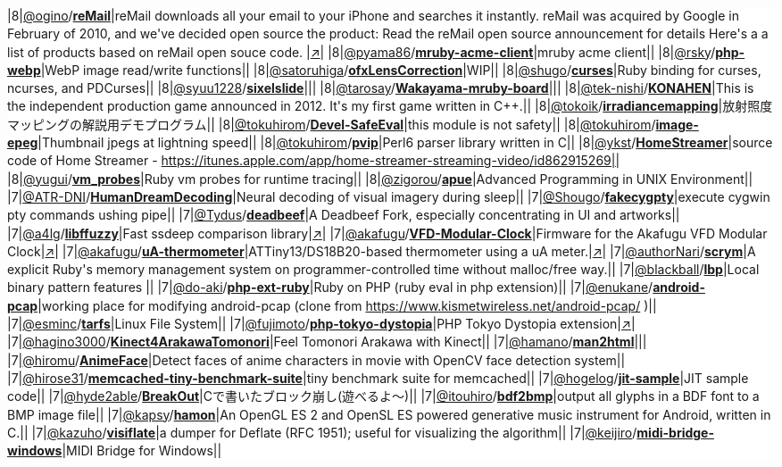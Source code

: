 |8|[@ogino](https://github.com/ogino)/[**reMail**](https://github.com/ogino/reMail)|reMail downloads all your email to your iPhone and searches it instantly.  reMail was acquired by Google in February of 2010, and we've decided open source the product: Read the reMail open source announcement for details  Here's a a list of products based on reMail open souce code. |[:arrow_upper_right:](http://code.google.com/p/remail-iphone/)|
|8|[@pyama86](https://github.com/pyama86)/[**mruby-acme-client**](https://github.com/pyama86/mruby-acme-client)|mruby acme client||
|8|[@rsky](https://github.com/rsky)/[**php-webp**](https://github.com/rsky/php-webp)|WebP image read/write functions||
|8|[@satoruhiga](https://github.com/satoruhiga)/[**ofxLensCorrection**](https://github.com/satoruhiga/ofxLensCorrection)|WIP||
|8|[@shugo](https://github.com/shugo)/[**curses**](https://github.com/shugo/curses)|Ruby binding for curses, ncurses, and PDCurses||
|8|[@syuu1228](https://github.com/syuu1228)/[**sixelslide**](https://github.com/syuu1228/sixelslide)|||
|8|[@tarosay](https://github.com/tarosay)/[**Wakayama-mruby-board**](https://github.com/tarosay/Wakayama-mruby-board)|||
|8|[@tek-nishi](https://github.com/tek-nishi)/[**KONAHEN**](https://github.com/tek-nishi/KONAHEN)|This is the independent production game announced in 2012. It's my first game written in C++.||
|8|[@tokoik](https://github.com/tokoik)/[**irradiancemapping**](https://github.com/tokoik/irradiancemapping)|放射照度マッピングの解説用デモプログラム||
|8|[@tokuhirom](https://github.com/tokuhirom)/[**Devel-SafeEval**](https://github.com/tokuhirom/Devel-SafeEval)|this module is not safety||
|8|[@tokuhirom](https://github.com/tokuhirom)/[**image-epeg**](https://github.com/tokuhirom/image-epeg)|Thumbnail jpegs at lightning speed||
|8|[@tokuhirom](https://github.com/tokuhirom)/[**pvip**](https://github.com/tokuhirom/pvip)|Perl6 parser library written in C||
|8|[@ykst](https://github.com/ykst)/[**HomeStreamer**](https://github.com/ykst/HomeStreamer)|source code of Home Streamer - https://itunes.apple.com/app/home-streamer-streaming-video/id862915269||
|8|[@yugui](https://github.com/yugui)/[**vm_probes**](https://github.com/yugui/vm_probes)|Ruby vm probes for runtime tracing||
|8|[@zigorou](https://github.com/zigorou)/[**apue**](https://github.com/zigorou/apue)|Advanced Programming in UNIX Environment||
|7|[@ATR-DNI](https://github.com/ATR-DNI)/[**HumanDreamDecoding**](https://github.com/ATR-DNI/HumanDreamDecoding)|Neural decoding of visual imagery during sleep||
|7|[@Shougo](https://github.com/Shougo)/[**fakecygpty**](https://github.com/Shougo/fakecygpty)|execute cygwin pty commands ushing pipe||
|7|[@Tydus](https://github.com/Tydus)/[**deadbeef**](https://github.com/Tydus/deadbeef)|A Deadbeef Fork, especially concentrating in UI and artworks||
|7|[@a4lg](https://github.com/a4lg)/[**libffuzzy**](https://github.com/a4lg/libffuzzy)|Fast ssdeep comparison library|[:arrow_upper_right:](http://a4lg.com/software/libffuzzy/index.html)|
|7|[@akafugu](https://github.com/akafugu)/[**VFD-Modular-Clock**](https://github.com/akafugu/VFD-Modular-Clock)|Firmware for the Akafugu VFD Modular Clock|[:arrow_upper_right:](http://www.akafugu.jp/posts/products/vfd-modular-clock/)|
|7|[@akafugu](https://github.com/akafugu)/[**uA-thermometer**](https://github.com/akafugu/uA-thermometer)|ATTiny13/DS18B20-based thermometer using a uA meter.|[:arrow_upper_right:](http://www.akafugu.jp)|
|7|[@authorNari](https://github.com/authorNari)/[**scrym**](https://github.com/authorNari/scrym)|A explicit Ruby's memory management system on programmer-controlled time without malloc/free way.||
|7|[@blackball](https://github.com/blackball)/[**lbp**](https://github.com/blackball/lbp)|Local binary pattern features ||
|7|[@do-aki](https://github.com/do-aki)/[**php-ext-ruby**](https://github.com/do-aki/php-ext-ruby)|Ruby on PHP (ruby eval in php extension)||
|7|[@enukane](https://github.com/enukane)/[**android-pcap**](https://github.com/enukane/android-pcap)|working place for modifying android-pcap (clone from https://www.kismetwireless.net/android-pcap/ )||
|7|[@esminc](https://github.com/esminc)/[**tarfs**](https://github.com/esminc/tarfs)|Linux File System||
|7|[@fujimoto](https://github.com/fujimoto)/[**php-tokyo-dystopia**](https://github.com/fujimoto/php-tokyo-dystopia)|PHP Tokyo Dystopia extension|[:arrow_upper_right:](http://labs.gree.jp/Top/OpenSource/TokyoDystopia.html)|
|7|[@hagino3000](https://github.com/hagino3000)/[**Kinect4ArakawaTomonori**](https://github.com/hagino3000/Kinect4ArakawaTomonori)|Feel Tomonori Arakawa with Kinect||
|7|[@hamano](https://github.com/hamano)/[**man2html**](https://github.com/hamano/man2html)|||
|7|[@hiromu](https://github.com/hiromu)/[**AnimeFace**](https://github.com/hiromu/AnimeFace)|Detect faces of anime characters in movie with OpenCV face detection system||
|7|[@hirose31](https://github.com/hirose31)/[**memcached-tiny-benchmark-suite**](https://github.com/hirose31/memcached-tiny-benchmark-suite)|tiny benchmark suite for memcached||
|7|[@hogelog](https://github.com/hogelog)/[**jit-sample**](https://github.com/hogelog/jit-sample)|JIT sample code||
|7|[@hyde2able](https://github.com/hyde2able)/[**BreakOut**](https://github.com/hyde2able/BreakOut)|Cで書いたブロック崩し(遊べるよ〜)||
|7|[@itouhiro](https://github.com/itouhiro)/[**bdf2bmp**](https://github.com/itouhiro/bdf2bmp)|output all glyphs in a BDF font to a BMP image file||
|7|[@kapsy](https://github.com/kapsy)/[**hamon**](https://github.com/kapsy/hamon)|An OpenGL ES 2 and OpenSL ES powered generative music instrument for Android, written in C.||
|7|[@kazuho](https://github.com/kazuho)/[**visiflate**](https://github.com/kazuho/visiflate)|a dumper for Deflate (RFC 1951); useful for visualizing the algorithm||
|7|[@keijiro](https://github.com/keijiro)/[**midi-bridge-windows**](https://github.com/keijiro/midi-bridge-windows)|MIDI Bridge for Windows||